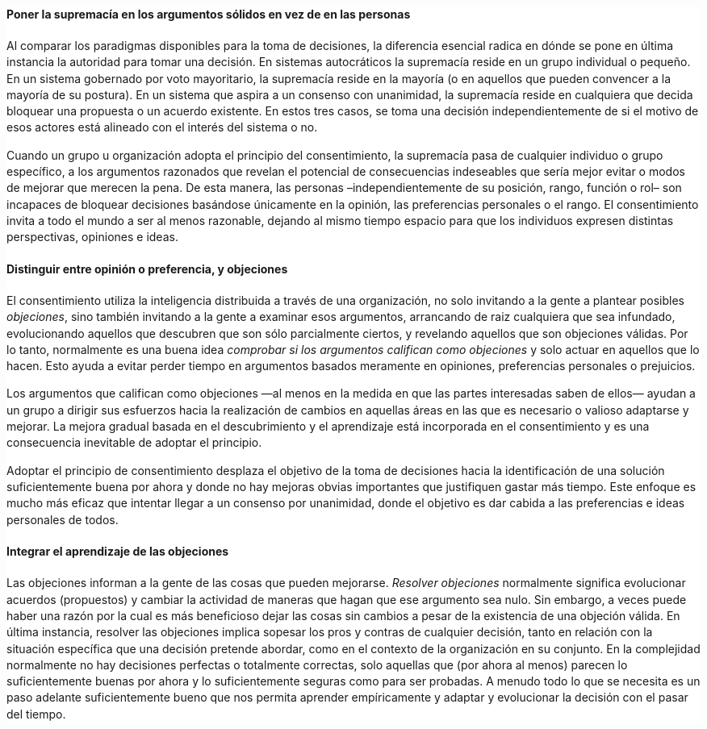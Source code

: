 #### Poner la supremacía en los argumentos sólidos en vez de en las personas

Al comparar los paradigmas disponibles para la toma de decisiones, la diferencia esencial radica en dónde se pone en última instancia la autoridad para tomar una decisión. En sistemas autocráticos la supremacía reside en un grupo individual o pequeño. En un sistema gobernado por voto mayoritario, la supremacía reside en la mayoría (o en aquellos que pueden convencer a la mayoría de su postura). En un sistema que aspira a un consenso con unanimidad, la supremacía reside en cualquiera que decida bloquear una propuesta o un acuerdo existente. En estos tres casos, se toma una decisión independientemente de si el motivo de esos actores está alineado con el interés del sistema o no.

Cuando un grupo u organización adopta el principio del consentimiento, la supremacía pasa de cualquier individuo o grupo específico, a los argumentos razonados que revelan el potencial de consecuencias indeseables que sería mejor evitar o modos de mejorar que merecen la pena. De esta manera, las personas –independientemente de su posición, rango, función o rol– son incapaces de bloquear decisiones basándose únicamente en la opinión, las preferencias personales o el rango. El consentimiento invita a todo el mundo a ser al menos razonable, dejando al mismo tiempo espacio para que los individuos expresen distintas perspectivas, opiniones e ideas.

#### Distinguir entre opinión o preferencia, y objeciones

El consentimiento utiliza la inteligencia distribuida a través de una organización, no solo invitando a la gente a plantear posibles _objeciones_, sino también invitando a la gente a examinar esos argumentos, arrancando de raiz cualquiera que sea infundado, evolucionando aquellos que descubren que son sólo parcialmente ciertos, y revelando aquellos que son objeciones válidas. Por lo tanto, normalmente es una buena idea _comprobar si los argumentos califican como objeciones_ y solo actuar en aquellos que lo hacen. Esto ayuda a evitar perder tiempo en argumentos basados meramente en opiniones, preferencias personales o prejuicios.

Los argumentos que califican como objeciones —al menos en la medida en que las partes interesadas saben de ellos— ayudan a un grupo a dirigir sus esfuerzos hacia la realización de cambios en aquellas áreas en las que es necesario o valioso adaptarse y mejorar. La mejora gradual basada en el descubrimiento y el aprendizaje está incorporada en el consentimiento y es una consecuencia inevitable de adoptar el principio.

Adoptar el principio de consentimiento desplaza el objetivo de la toma de decisiones hacia la identificación de una solución suficientemente buena por ahora y donde no hay mejoras obvias importantes que justifiquen gastar más tiempo. Este enfoque es mucho más eficaz que intentar llegar a un consenso por unanimidad, donde el objetivo es dar cabida a las preferencias e ideas personales de todos.

#### Integrar el aprendizaje de las objeciones

Las objeciones informan a la gente de las cosas que pueden mejorarse. _Resolver objeciones_ normalmente significa evolucionar acuerdos (propuestos) y cambiar la actividad de maneras que hagan que ese argumento sea nulo. Sin embargo, a veces puede haber una razón por la cual es más beneficioso dejar las cosas sin cambios a pesar de la existencia de una objeción válida.  En última instancia, resolver las objeciones implica sopesar los pros y contras de cualquier decisión, tanto en relación con la situación específica que una decisión pretende abordar, como en el contexto de la organización en su conjunto. En la complejidad normalmente no hay decisiones perfectas o totalmente correctas, solo aquellas que (por ahora al menos) parecen lo suficientemente buenas por ahora y lo suficientemente seguras como para ser probadas. A menudo todo lo que se necesita es un paso adelante suficientemente bueno que nos permita aprender empíricamente y adaptar y evolucionar la decisión con el pasar del tiempo.
